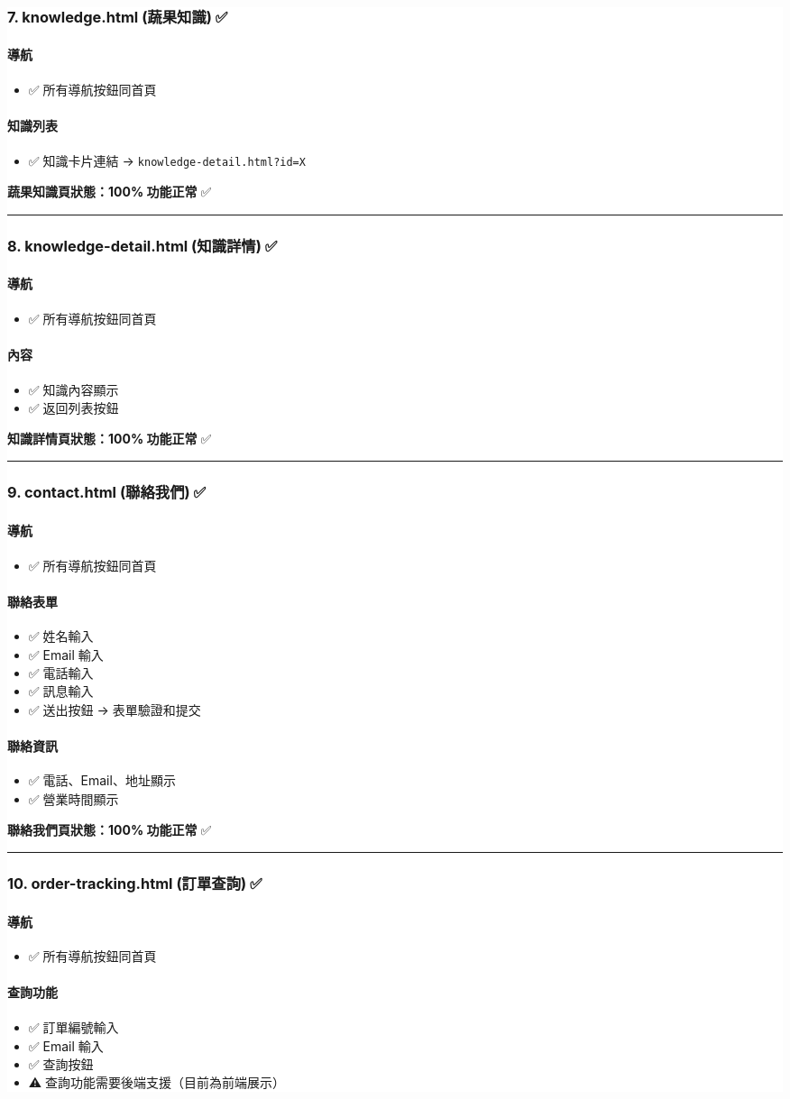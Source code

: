 
### 7. knowledge.html (蔬果知識) ✅

#### 導航
- ✅ 所有導航按鈕同首頁

#### 知識列表
- ✅ 知識卡片連結 → `knowledge-detail.html?id=X`

**蔬果知識頁狀態：100% 功能正常** ✅

---

### 8. knowledge-detail.html (知識詳情) ✅

#### 導航
- ✅ 所有導航按鈕同首頁

#### 內容
- ✅ 知識內容顯示
- ✅ 返回列表按鈕

**知識詳情頁狀態：100% 功能正常** ✅

---

### 9. contact.html (聯絡我們) ✅

#### 導航
- ✅ 所有導航按鈕同首頁

#### 聯絡表單
- ✅ 姓名輸入
- ✅ Email 輸入
- ✅ 電話輸入
- ✅ 訊息輸入
- ✅ 送出按鈕 → 表單驗證和提交

#### 聯絡資訊
- ✅ 電話、Email、地址顯示
- ✅ 營業時間顯示

**聯絡我們頁狀態：100% 功能正常** ✅

---

### 10. order-tracking.html (訂單查詢) ✅

#### 導航
- ✅ 所有導航按鈕同首頁

#### 查詢功能
- ✅ 訂單編號輸入
- ✅ Email 輸入
- ✅ 查詢按鈕
- ⚠️ 查詢功能需要後端支援（目前為前端展示）
